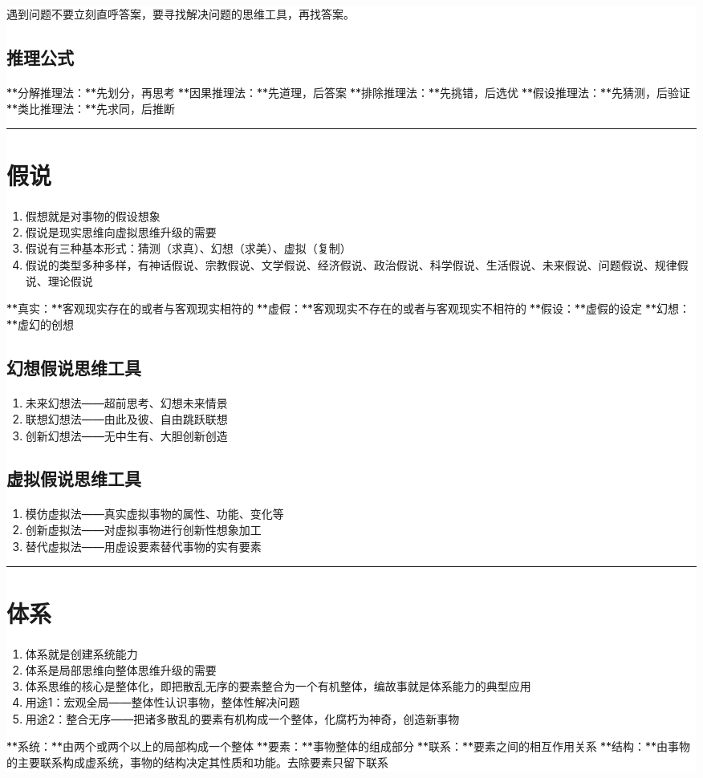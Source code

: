 遇到问题不要立刻直呼答案，要寻找解决问题的思维工具，再找答案。

## 推理公式

**分解推理法：**先划分，再思考
**因果推理法：**先道理，后答案
**排除推理法：**先挑错，后选优
**假设推理法：**先猜测，后验证
**类比推理法：**先求同，后推断

----------

# 假说

1. 假想就是对事物的假设想象
2. 假说是现实思维向虚拟思维升级的需要
3. 假说有三种基本形式：猜测（求真）、幻想（求美）、虚拟（复制）
4. 假说的类型多种多样，有神话假说、宗教假说、文学假说、经济假说、政治假说、科学假说、生活假说、未来假说、问题假说、规律假说、理论假说

**真实：**客观现实存在的或者与客观现实相符的
**虚假：**客观现实不存在的或者与客观现实不相符的
**假设：**虚假的设定
**幻想：**虚幻的创想

## 幻想假说思维工具

1. 未来幻想法——超前思考、幻想未来情景
2. 联想幻想法——由此及彼、自由跳跃联想
3. 创新幻想法——无中生有、大胆创新创造

## 虚拟假说思维工具

1. 模仿虚拟法——真实虚拟事物的属性、功能、变化等
2. 创新虚拟法——对虚拟事物进行创新性想象加工
3. 替代虚拟法——用虚设要素替代事物的实有要素

----------

# 体系

1. 体系就是创建系统能力
2. 体系是局部思维向整体思维升级的需要
3. 体系思维的核心是整体化，即把散乱无序的要素整合为一个有机整体，编故事就是体系能力的典型应用
4. 用途1：宏观全局——整体性认识事物，整体性解决问题
5. 用途2：整合无序——把诸多散乱的要素有机构成一个整体，化腐朽为神奇，创造新事物

**系统：**由两个或两个以上的局部构成一个整体
**要素：**事物整体的组成部分
**联系：**要素之间的相互作用关系
**结构：**由事物的主要联系构成虚系统，事物的结构决定其性质和功能。去除要素只留下联系
